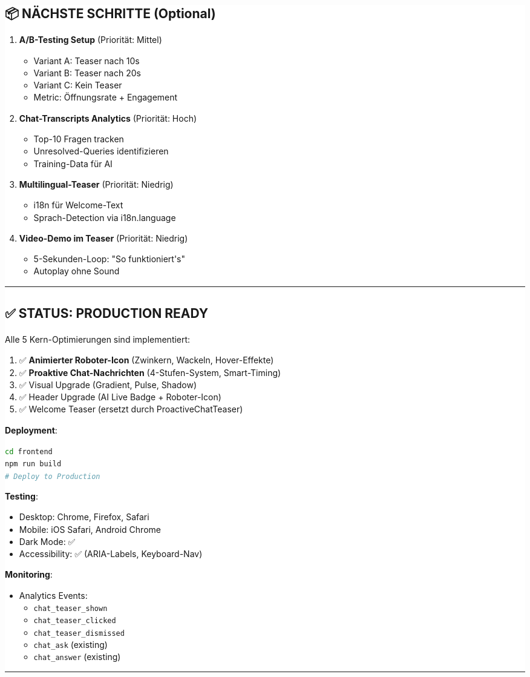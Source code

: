 
## 📦 **NÄCHSTE SCHRITTE (Optional)**

1. **A/B-Testing Setup** (Priorität: Mittel)
   - Variant A: Teaser nach 10s
   - Variant B: Teaser nach 20s
   - Variant C: Kein Teaser
   - Metric: Öffnungsrate + Engagement

2. **Chat-Transcripts Analytics** (Priorität: Hoch)
   - Top-10 Fragen tracken
   - Unresolved-Queries identifizieren
   - Training-Data für AI

3. **Multilingual-Teaser** (Priorität: Niedrig)
   - i18n für Welcome-Text
   - Sprach-Detection via i18n.language

4. **Video-Demo im Teaser** (Priorität: Niedrig)
   - 5-Sekunden-Loop: "So funktioniert's"
   - Autoplay ohne Sound

---

## ✅ **STATUS: PRODUCTION READY**

Alle 5 Kern-Optimierungen sind implementiert:
1. ✅ **Animierter Roboter-Icon** (Zwinkern, Wackeln, Hover-Effekte)
2. ✅ **Proaktive Chat-Nachrichten** (4-Stufen-System, Smart-Timing)
3. ✅ Visual Upgrade (Gradient, Pulse, Shadow)
4. ✅ Header Upgrade (AI Live Badge + Roboter-Icon)
5. ✅ Welcome Teaser (ersetzt durch ProactiveChatTeaser)

**Deployment**: 
```bash
cd frontend
npm run build
# Deploy to Production
```

**Testing**:
- Desktop: Chrome, Firefox, Safari
- Mobile: iOS Safari, Android Chrome
- Dark Mode: ✅
- Accessibility: ✅ (ARIA-Labels, Keyboard-Nav)

**Monitoring**:
- Analytics Events:
  - `chat_teaser_shown`
  - `chat_teaser_clicked`
  - `chat_teaser_dismissed`
  - `chat_ask` (existing)
  - `chat_answer` (existing)

---